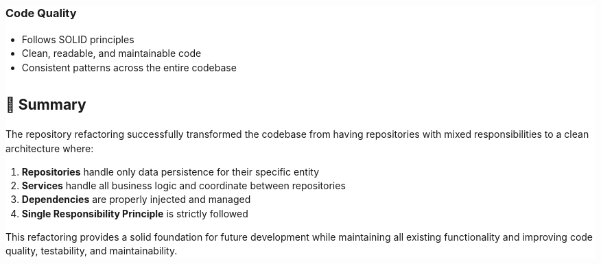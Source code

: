 ### **Code Quality**
- Follows SOLID principles
- Clean, readable, and maintainable code
- Consistent patterns across the entire codebase

## 📝 Summary

The repository refactoring successfully transformed the codebase from having repositories with mixed responsibilities to a clean architecture where:

1. **Repositories** handle only data persistence for their specific entity
2. **Services** handle all business logic and coordinate between repositories  
3. **Dependencies** are properly injected and managed
4. **Single Responsibility Principle** is strictly followed

This refactoring provides a solid foundation for future development while maintaining all existing functionality and improving code quality, testability, and maintainability. 